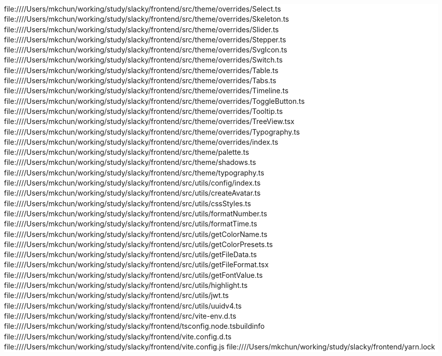 file:////Users/mkchun/working/study/slacky/frontend/src/theme/overrides/Select.ts
file:////Users/mkchun/working/study/slacky/frontend/src/theme/overrides/Skeleton.ts
file:////Users/mkchun/working/study/slacky/frontend/src/theme/overrides/Slider.ts
file:////Users/mkchun/working/study/slacky/frontend/src/theme/overrides/Stepper.ts
file:////Users/mkchun/working/study/slacky/frontend/src/theme/overrides/SvgIcon.ts
file:////Users/mkchun/working/study/slacky/frontend/src/theme/overrides/Switch.ts
file:////Users/mkchun/working/study/slacky/frontend/src/theme/overrides/Table.ts
file:////Users/mkchun/working/study/slacky/frontend/src/theme/overrides/Tabs.ts
file:////Users/mkchun/working/study/slacky/frontend/src/theme/overrides/Timeline.ts
file:////Users/mkchun/working/study/slacky/frontend/src/theme/overrides/ToggleButton.ts
file:////Users/mkchun/working/study/slacky/frontend/src/theme/overrides/Tooltip.ts
file:////Users/mkchun/working/study/slacky/frontend/src/theme/overrides/TreeView.tsx
file:////Users/mkchun/working/study/slacky/frontend/src/theme/overrides/Typography.ts
file:////Users/mkchun/working/study/slacky/frontend/src/theme/overrides/index.ts
file:////Users/mkchun/working/study/slacky/frontend/src/theme/palette.ts
file:////Users/mkchun/working/study/slacky/frontend/src/theme/shadows.ts
file:////Users/mkchun/working/study/slacky/frontend/src/theme/typography.ts
file:////Users/mkchun/working/study/slacky/frontend/src/utils/config/index.ts
file:////Users/mkchun/working/study/slacky/frontend/src/utils/createAvatar.ts
file:////Users/mkchun/working/study/slacky/frontend/src/utils/cssStyles.ts
file:////Users/mkchun/working/study/slacky/frontend/src/utils/formatNumber.ts
file:////Users/mkchun/working/study/slacky/frontend/src/utils/formatTime.ts
file:////Users/mkchun/working/study/slacky/frontend/src/utils/getColorName.ts
file:////Users/mkchun/working/study/slacky/frontend/src/utils/getColorPresets.ts
file:////Users/mkchun/working/study/slacky/frontend/src/utils/getFileData.ts
file:////Users/mkchun/working/study/slacky/frontend/src/utils/getFileFormat.tsx
file:////Users/mkchun/working/study/slacky/frontend/src/utils/getFontValue.ts
file:////Users/mkchun/working/study/slacky/frontend/src/utils/highlight.ts
file:////Users/mkchun/working/study/slacky/frontend/src/utils/jwt.ts
file:////Users/mkchun/working/study/slacky/frontend/src/utils/uuidv4.ts
file:////Users/mkchun/working/study/slacky/frontend/src/vite-env.d.ts
file:////Users/mkchun/working/study/slacky/frontend/tsconfig.node.tsbuildinfo
file:////Users/mkchun/working/study/slacky/frontend/vite.config.d.ts
file:////Users/mkchun/working/study/slacky/frontend/vite.config.js
file:////Users/mkchun/working/study/slacky/frontend/yarn.lock
